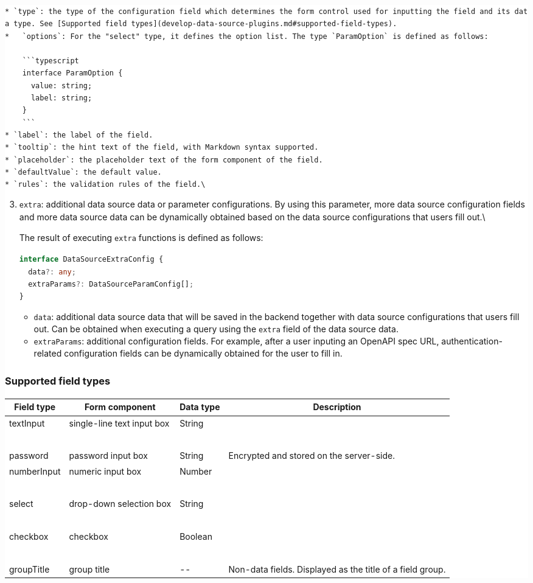     * `type`: the type of the configuration field which determines the form control used for inputting the field and its data type. See [Supported field types](develop-data-source-plugins.md#supported-field-types).
    *   `options`: For the "select" type, it defines the option list. The type `ParamOption` is defined as follows:

        ```typescript
        interface ParamOption {
          value: string;
          label: string;
        }
        ```
    * `label`: the label of the field.
    * `tooltip`: the hint text of the field, with Markdown syntax supported.
    * `placeholder`: the placeholder text of the form component of the field.
    * `defaultValue`: the default value.
    * `rules`: the validation rules of the field.\

3.  `extra`: additional data source data or parameter configurations. By using this parameter, more data source configuration fields and more data source data can be dynamically obtained based on the data source configurations that users fill out.\


    The result of executing `extra` functions is defined as follows:

    ```typescript
    interface DataSourceExtraConfig {
      data?: any;
      extraParams?: DataSourceParamConfig[];
    }
    ```

    * `data`: additional data source data that will be saved in the backend together with data source configurations that users fill out. Can be obtained when executing a query using the `extra` field of the data source data.
    * `extraParams`: additional configuration fields. For example, after a user inputing an OpenAPI spec URL, authentication-related configuration fields can be dynamically obtained for the user to fill in.

### Supported field types

| Field type  | Form component             | Data type | Description                                               |
| ----------- | -------------------------- | --------- | --------------------------------------------------------- |
| textInput   | single-line text input box | String    | <p><br></p>                                               |
| password    | password input box         | String    | Encrypted and stored on the server-side.                  |
| numberInput | numeric input box          | Number    | <p><br></p>                                               |
| select      | drop-down selection box    | String    | <p><br></p>                                               |
| checkbox    | checkbox                   | Boolean   | <p><br></p>                                               |
| groupTitle  | group title                | --        | Non-data fields. Displayed as the title of a field group. |
